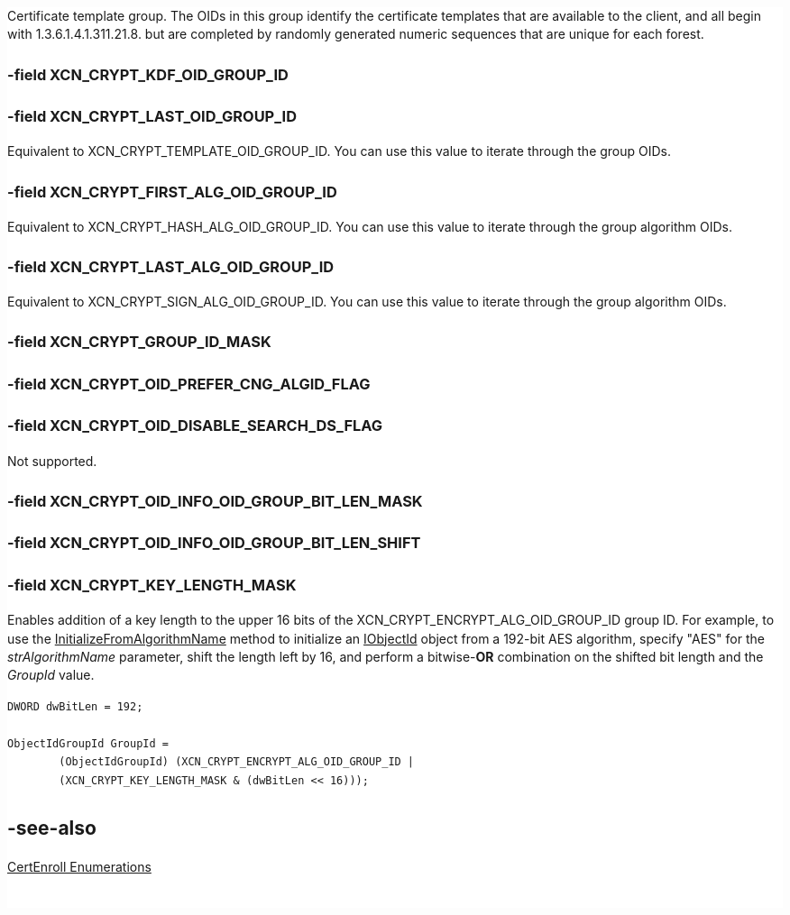 Certificate template group. The OIDs in this group identify the certificate templates that are available to the client, and all begin with 1.3.6.1.4.1.311.21.8. but are completed by randomly generated numeric sequences that are unique for each forest.


### -field XCN_CRYPT_KDF_OID_GROUP_ID


### -field XCN_CRYPT_LAST_OID_GROUP_ID

Equivalent to XCN_CRYPT_TEMPLATE_OID_GROUP_ID. You can use this value to iterate through the group OIDs.


### -field XCN_CRYPT_FIRST_ALG_OID_GROUP_ID

Equivalent to XCN_CRYPT_HASH_ALG_OID_GROUP_ID. You can use this value to iterate through the group algorithm OIDs.


### -field XCN_CRYPT_LAST_ALG_OID_GROUP_ID

Equivalent to XCN_CRYPT_SIGN_ALG_OID_GROUP_ID. You can use this value to iterate through the group algorithm OIDs.


### -field XCN_CRYPT_GROUP_ID_MASK


### -field XCN_CRYPT_OID_PREFER_CNG_ALGID_FLAG


### -field XCN_CRYPT_OID_DISABLE_SEARCH_DS_FLAG

Not supported.


### -field XCN_CRYPT_OID_INFO_OID_GROUP_BIT_LEN_MASK


### -field XCN_CRYPT_OID_INFO_OID_GROUP_BIT_LEN_SHIFT


### -field XCN_CRYPT_KEY_LENGTH_MASK

Enables addition of a key length to the upper 16 bits of the XCN_CRYPT_ENCRYPT_ALG_OID_GROUP_ID group ID. For example, to use the <a href="https://msdn.microsoft.com/ba8c1f11-9380-43a9-b444-b0fff114a176">InitializeFromAlgorithmName</a> method to initialize an <a href="https://msdn.microsoft.com/bc6608e3-cae7-4992-b599-06bc04cc8ad7">IObjectId</a> object from a 192-bit AES algorithm, specify "AES" for the <i>strAlgorithmName</i> parameter, shift the length left by 16, and perform a bitwise-<b>OR</b> combination on the shifted bit length and the <i>GroupId</i> value.

<pre class="syntax" xml:space="preserve"><code>DWORD dwBitLen = 192;

ObjectIdGroupId GroupId = 
        (ObjectIdGroupId) (XCN_CRYPT_ENCRYPT_ALG_OID_GROUP_ID | 
        (XCN_CRYPT_KEY_LENGTH_MASK &amp; (dwBitLen &lt;&lt; 16)));
</code></pre>

## -see-also




<a href="https://msdn.microsoft.com/8514fb89-1cf5-4e09-997c-17984efc4e03">CertEnroll Enumerations</a>
 

 

